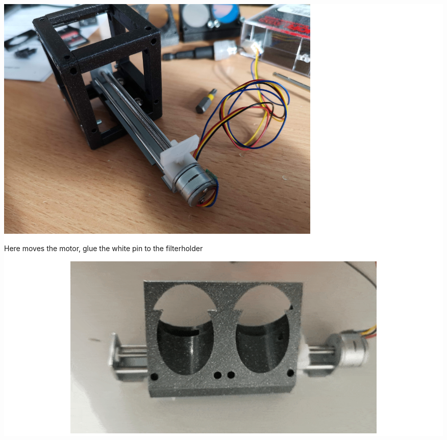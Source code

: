 <a href="#logo" name="logo"><img src="./IMAGES/Filterswitcher_2.jpg" width="600"></a>
</p>


Here moves the motor, glue the white pin to the filterholder

<p align="center">
<a href="#logo" name="logo"><img src="./IMAGES/filtermove.gif" width="600"></a>
</p>
